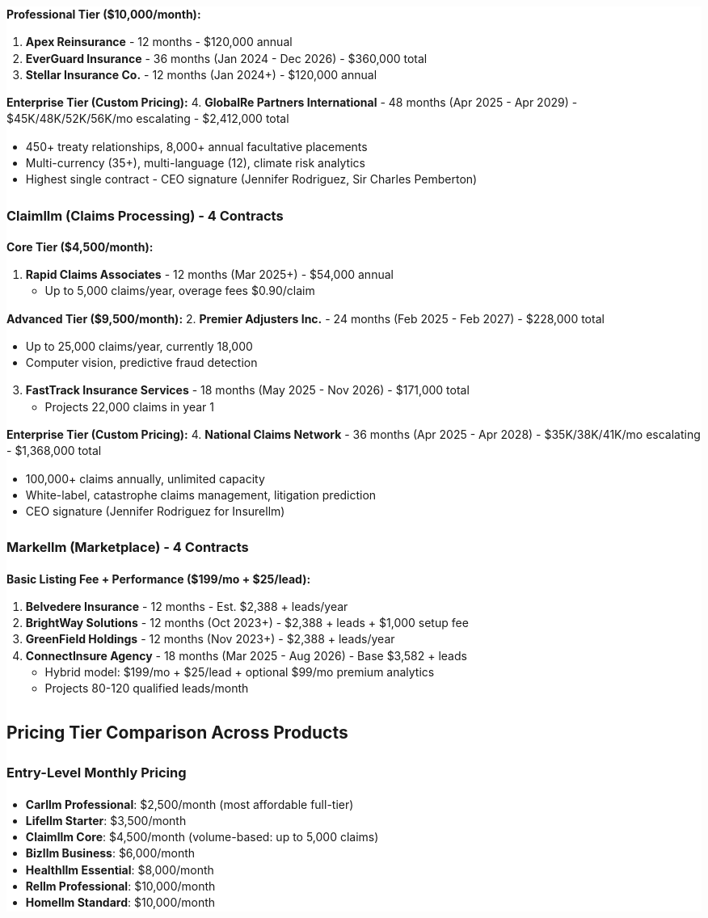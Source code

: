 **Professional Tier ($10,000/month):**
1. **Apex Reinsurance** - 12 months - $120,000 annual
2. **EverGuard Insurance** - 36 months (Jan 2024 - Dec 2026) - $360,000 total
3. **Stellar Insurance Co.** - 12 months (Jan 2024+) - $120,000 annual

**Enterprise Tier (Custom Pricing):**
4. **GlobalRe Partners International** - 48 months (Apr 2025 - Apr 2029) - $45K/48K/52K/56K/mo escalating - $2,412,000 total
   - 450+ treaty relationships, 8,000+ annual facultative placements
   - Multi-currency (35+), multi-language (12), climate risk analytics
   - Highest single contract - CEO signature (Jennifer Rodriguez, Sir Charles Pemberton)

### Claimllm (Claims Processing) - 4 Contracts

**Core Tier ($4,500/month):**
1. **Rapid Claims Associates** - 12 months (Mar 2025+) - $54,000 annual
   - Up to 5,000 claims/year, overage fees $0.90/claim

**Advanced Tier ($9,500/month):**
2. **Premier Adjusters Inc.** - 24 months (Feb 2025 - Feb 2027) - $228,000 total
   - Up to 25,000 claims/year, currently 18,000
   - Computer vision, predictive fraud detection
3. **FastTrack Insurance Services** - 18 months (May 2025 - Nov 2026) - $171,000 total
   - Projects 22,000 claims in year 1

**Enterprise Tier (Custom Pricing):**
4. **National Claims Network** - 36 months (Apr 2025 - Apr 2028) - $35K/38K/41K/mo escalating - $1,368,000 total
   - 100,000+ claims annually, unlimited capacity
   - White-label, catastrophe claims management, litigation prediction
   - CEO signature (Jennifer Rodriguez for Insurellm)

### Markellm (Marketplace) - 4 Contracts

**Basic Listing Fee + Performance ($199/mo + $25/lead):**
1. **Belvedere Insurance** - 12 months - Est. $2,388 + leads/year
2. **BrightWay Solutions** - 12 months (Oct 2023+) - $2,388 + leads + $1,000 setup fee
3. **GreenField Holdings** - 12 months (Nov 2023+) - $2,388 + leads/year
4. **ConnectInsure Agency** - 18 months (Mar 2025 - Aug 2026) - Base $3,582 + leads
   - Hybrid model: $199/mo + $25/lead + optional $99/mo premium analytics
   - Projects 80-120 qualified leads/month

## Pricing Tier Comparison Across Products

### Entry-Level Monthly Pricing
- **Carllm Professional**: $2,500/month (most affordable full-tier)
- **Lifellm Starter**: $3,500/month
- **Claimllm Core**: $4,500/month (volume-based: up to 5,000 claims)
- **Bizllm Business**: $6,000/month
- **Healthllm Essential**: $8,000/month
- **Rellm Professional**: $10,000/month
- **Homellm Standard**: $10,000/month
